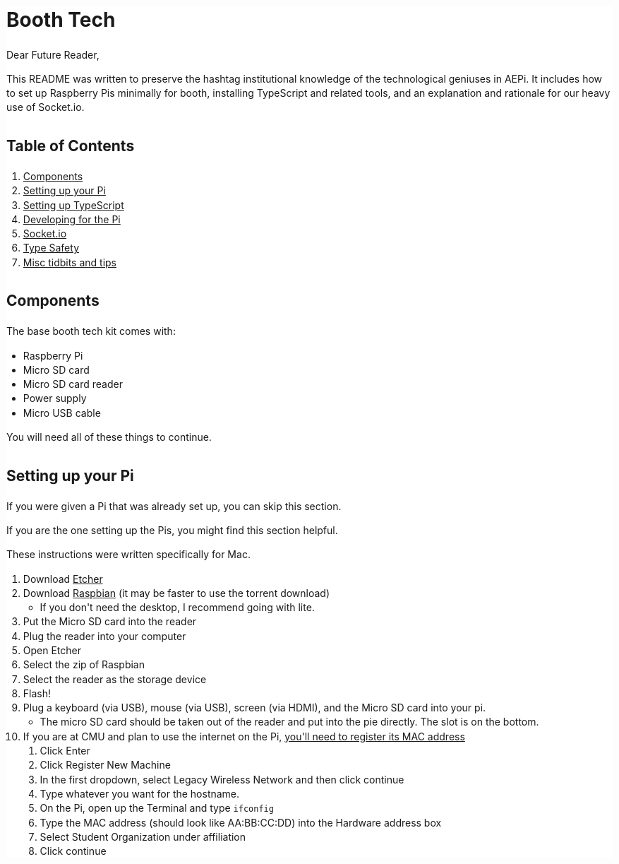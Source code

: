 # Booth Tech

Dear Future Reader,

This README was written to preserve the hashtag institutional knowledge of the technological geniuses
in AEPi. It includes how to set up Raspberry Pis minimally for booth, installing TypeScript and related
tools, and an explanation and rationale for our heavy use of Socket.io.

## Table of Contents

1. [Components](#components)
2. [Setting up your Pi](#setting-up-your-pi)
3. [Setting up TypeScript](#setting-up-typescript)
4. [Developing for the Pi](#developing-for-the-pi)
5. [Socket.io](#socketio)
6. [Type Safety](#type-safety)
7. [Misc tidbits and tips](#misc-tips)

## Components

The base booth tech kit comes with:

* Raspberry Pi
* Micro SD card
* Micro SD card reader
* Power supply
* Micro USB cable

You will need all of these things to continue.

## Setting up your Pi

If you were given a Pi that was already set up, you can skip this section.

If you are the one setting up the Pis, you might find this section helpful.

These instructions were written specifically for Mac.

1. Download [Etcher](https://etcher.io/)
2. Download [Raspbian](https://www.raspberrypi.org/downloads/raspbian/) (it may be faster to use the torrent download)
   * If you don't need the desktop, I recommend going with lite.
3. Put the Micro SD card into the reader
4. Plug the reader into your computer
5. Open Etcher
6. Select the zip of Raspbian
7. Select the reader as the storage device
8. Flash!
9. Plug a keyboard (via USB), mouse (via USB), screen (via HDMI), and the Micro SD card into your pi.
   * The micro SD card should be taken out of the reader and put into the pie directly. The slot is on the bottom.
10. If you are at CMU and plan to use the internet on the Pi, [you'll need to register its MAC address](https://netreg.net.cmu.edu/)
    1. Click Enter
    2. Click Register New Machine
    3. In the first dropdown, select Legacy Wireless Network and then click continue
    4. Type whatever you want for the hostname.
    5. On the Pi, open up the Terminal and type `ifconfig`
    6. Type the MAC address (should look like AA:BB:CC:DD) into the Hardware address box
    7. Select Student Organization under affiliation
    8. Click continue
